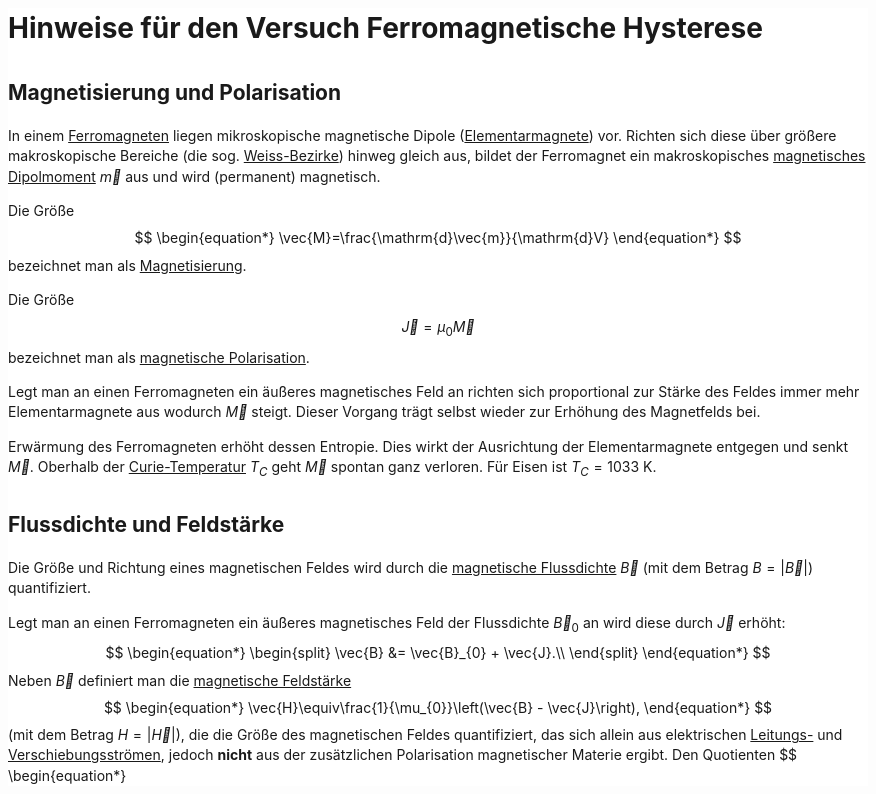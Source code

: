 # Hinweise für den Versuch Ferromagnetische Hysterese

## Magnetisierung und Polarisation

In einem [Ferromagneten](https://de.wikipedia.org/wiki/Ferromagnetismus) liegen mikroskopische magnetische Dipole ([Elementarmagnete](https://de.wikipedia.org/wiki/Elementarmagnet)) vor. Richten sich diese über größere makroskopische Bereiche (die sog. [Weiss-Bezirke](https://de.wikipedia.org/wiki/Weiss-Bezirk)) hinweg gleich aus, bildet der Ferromagnet ein makroskopisches [magnetisches Dipolmoment](https://de.wikipedia.org/wiki/Magnetisches_Dipolmoment) $\vec{m}$ aus und wird (permanent) magnetisch. 

Die Größe
$$
\begin{equation*}
\vec{M}=\frac{\mathrm{d}\vec{m}}{\mathrm{d}V}
\end{equation*}
$$
bezeichnet man als [Magnetisierung](https://de.wikipedia.org/wiki/Magnetisches_Dipolmoment). 

Die Größe 
$$
\begin{equation*}
\vec{J}=\mu_{0}\vec{M}
\end{equation*}
$$
bezeichnet man als [magnetische Polarisation](https://de.wikipedia.org/wiki/Magnetische_Polarisation). 

Legt man an einen Ferromagneten ein äußeres magnetisches Feld an richten sich proportional zur Stärke des Feldes immer mehr Elementarmagnete aus wodurch $\vec{M}$ steigt. Dieser Vorgang trägt selbst wieder zur Erhöhung des Magnetfelds bei. 

Erwärmung des Ferromagneten erhöht dessen Entropie. Dies wirkt der Ausrichtung der Elementarmagnete entgegen und senkt $\vec{M}$. Oberhalb der [Curie-Temperatur](https://de.wikipedia.org/wiki/Curie-Temperatur) $T_{C}$ geht $\vec{M}$ spontan ganz verloren. Für Eisen ist $T_{C}=1033\ \mathrm{K}$.

## Flussdichte und Feldstärke

Die Größe und Richtung eines magnetischen Feldes wird durch die [magnetische Flussdichte](https://de.wikipedia.org/wiki/Magnetische_Flussdichte) $\vec{B}$ (mit dem Betrag $B=|\vec{B}|$) quantifiziert.

Legt man an einen Ferromagneten ein äußeres magnetisches Feld der Flussdichte $\vec{B}_{0}$ an wird diese durch $\vec{J}$ erhöht: 
$$
\begin{equation*}
\begin{split}
\vec{B} &= \vec{B}_{0} + \vec{J}.\\
\end{split}
\end{equation*}
$$
Neben $\vec{B}$ definiert man die [magnetische Feldstärke](https://de.wikipedia.org/wiki/Magnetische_Feldst%C3%A4rke) 
$$
\begin{equation*}
\vec{H}\equiv\frac{1}{\mu_{0}}\left(\vec{B} - \vec{J}\right),
\end{equation*}
$$
(mit dem Betrag $H=|\vec{H}|$), die die Größe des magnetischen Feldes quantifiziert, das sich allein aus elektrischen [Leitungs-](https://de.wikipedia.org/wiki/Elektrischer_Strom) und [Verschiebungsströmen](https://de.wikipedia.org/wiki/Verschiebungsstrom), jedoch **nicht** aus der zusätzlichen Polarisation magnetischer Materie ergibt. Den Quotienten 
$$
\begin{equation*}